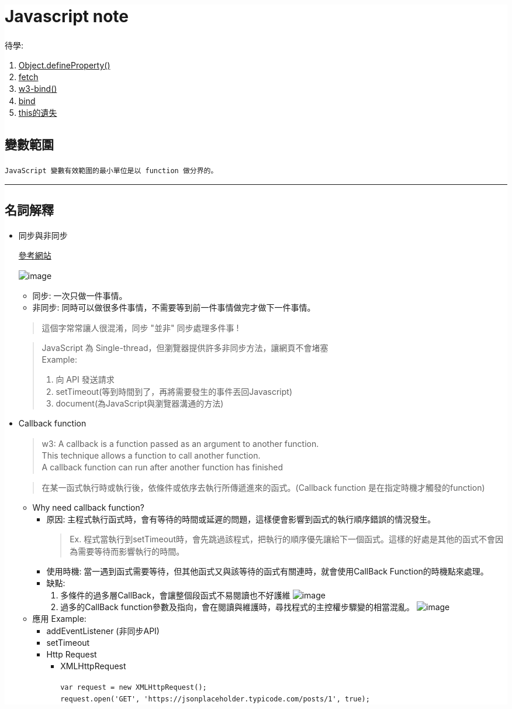 # Javascript note

待學:
1. [Object.defineProperty()](https://developer.mozilla.org/zh-TW/docs/Web/JavaScript/Reference/Global_Objects/Object/defineProperty)
2. [fetch](https://nicolakacha.coderbridge.io/2020/09/11/sync-async/)
3. [w3-bind()](https://www.w3schools.com/js/js_function_bind.asp)
4. [bind](https://realdennis.medium.com/javascript-%E8%81%8A%E8%81%8Acall-apply-bind%E7%9A%84%E5%B7%AE%E7%95%B0%E8%88%87%E7%9B%B8%E4%BC%BC%E4%B9%8B%E8%99%95-2f82a4b4dd66)
5. [this的遺失](https://www.reddit.com/r/learnjavascript/comments/fixrf1/why_is_this_lost_when_a_method_is_used_as_a/)
## 變數範圍
    JavaScript 變數有效範圍的最小單位是以 function 做分界的。

---

## 名詞解釋
- 同步與非同步
    
    [參考網站](https://medium.com/itsems-frontend/javascript-sync-async-22e75e1ca1dc)

    ![image](/introduce_img/img02.png)
    - 同步: 一次只做一件事情。
    - 非同步: 同時可以做很多件事情，不需要等到前一件事情做完才做下一件事情。
    > 這個字常常讓人很混淆，同步 "並非" 同步處理多件事 !

    > JavaScript 為 Single-thread，但瀏覽器提供許多非同步方法，讓網頁不會堵塞\
    > Example: 
    > 1. 向 API 發送請求
    > 2. setTimeout(等到時間到了，再將需要發生的事件丟回Javascript)
    > 3. document(為JavaScript與瀏覽器溝通的方法)

- Callback function
    > w3: A callback is a function passed as an argument to another function. \
    This technique allows a function to call another function.\
    A callback function can run after another function has finished

    > 在某一函式執行時或執行後，依條件或依序去執行所傳遞進來的函式。(Callback function 是在指定時機才觸發的function)

    - Why need callback function?
        - 原因: 主程式執行函式時，會有等待的時間或延遲的問題，這樣便會影響到函式的執行順序錯誤的情況發生。
            > Ex. 程式當執行到setTimeout時，會先跳過該程式，把執行的順序優先讓給下一個函式。這樣的好處是其他的函式不會因為需要等待而影響執行的時間。
        - 使用時機: 當一遇到函式需要等待，但其他函式又與該等待的函式有關連時，就會使用CallBack Function的時機點來處理。
        - 缺點:
            1. 多條件的過多層CallBack，會讓整個段函式不易閱讀也不好護維
            ![image](/introduce_img/img03.png)
            2. 過多的CallBack function參數及指向，會在閱讀與維護時，尋找程式的主控權步驟變的相當混亂。
            ![image](/introduce_img/img04.png)
    - 應用 Example:
        - addEventListener (非同步API)
        - setTimeout
        - Http Request
            - XMLHttpRequest
                ```
                var request = new XMLHttpRequest();
                request.open('GET', 'https://jsonplaceholder.typicode.com/posts/1', true);
